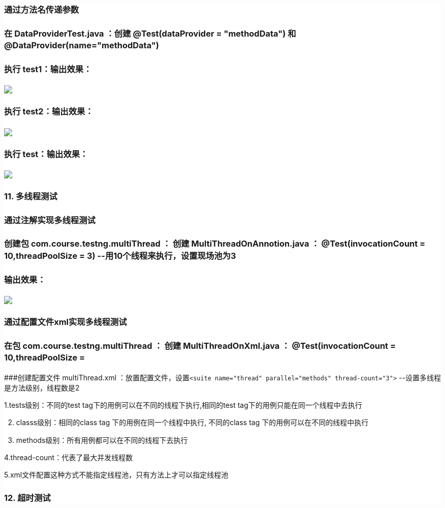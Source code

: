 ### 通过方法名传递参数

### 在 DataProviderTest.java ：创建 @Test(dataProvider = "methodData") 和 @DataProvider(name="methodData") 

### 执行 test1：输出效果：

<img src="http://pe9izua1e.bkt.clouddn.com/%E5%8F%82%E6%95%B0%E5%8C%96%E6%B5%8B%E8%AF%95-test1.png" width="550" hegiht="313" align=center />


### 执行 test2：输出效果：

<img src="http://pe9izua1e.bkt.clouddn.com/%E5%8F%82%E6%95%B0%E5%8C%96%E6%B5%8B%E8%AF%95-test2.png" width="550" hegiht="313" align=center />

### 执行 test：输出效果：

<img src="http://pe9izua1e.bkt.clouddn.com/%E5%8F%82%E6%95%B0%E5%8C%96%E6%B5%8B%E8%AF%95-testall.png" width="550" hegiht="313" align=center />

### 11. 多线程测试

### 通过注解实现多线程测试

### 创建包 com.course.testng.multiThread ： 创建 MultiThreadOnAnnotion.java ： @Test(invocationCount = 10,threadPoolSize = 3)  --用10个线程来执行，设置现场池为3

### 输出效果：

<img src="http://pe9izua1e.bkt.clouddn.com/%E5%A4%9A%E7%BA%BF%E7%A8%8B%E6%B5%8B%E8%AF%95.png" width="550" hegiht="313" align=center />


### 通过配置文件xml实现多线程测试

### 在包 com.course.testng.multiThread ： 创建 MultiThreadOnXml.java ： @Test(invocationCount = 10,threadPoolSize = 

###创建配置文件 multiThread.xml ：放置配置文件，设置`<suite name="thread" parallel="methods" thread-count="3">` --设置多线程是方法级别，线程数是2

1.tests级别：不同的test tag下的用例可以在不同的线程下执行,相同的test tag下的用例只能在同一个线程中去执行

2. classs级别：相同的class tag 下的用例在同一个线程中执行, 不同的class tag 下的用例可以在不同的线程中执行
               
3. methods级别：所有用例都可以在不同的线程下去执行

4.thread-count：代表了最大并发线程数

5.xml文件配置这种方式不能指定线程池，只有方法上才可以指定线程池

### 12. 超时测试
